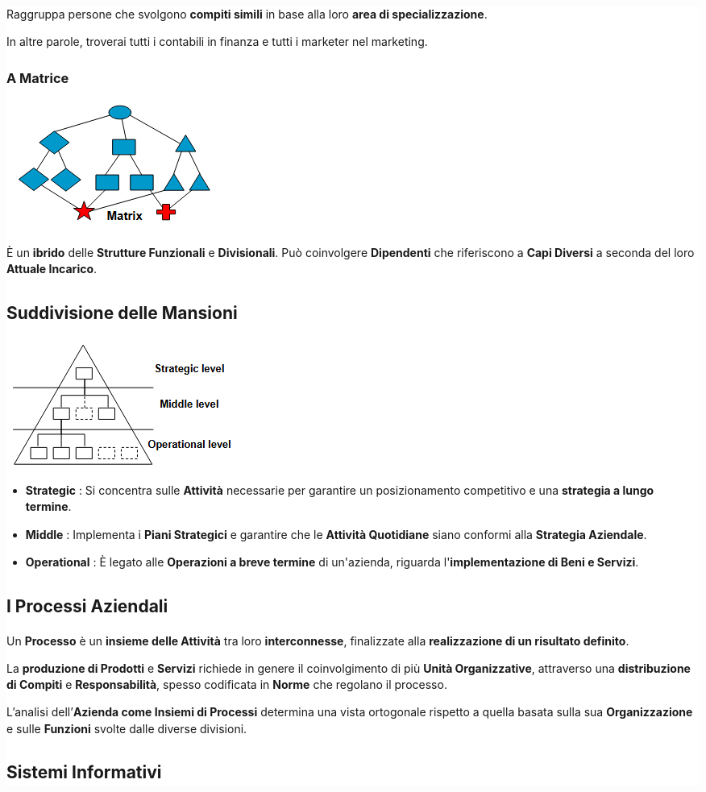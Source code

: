 Raggruppa persone che svolgono **compiti simili** in base alla loro **area di specializzazione**.

In altre parole, troverai tutti i contabili in finanza e tutti i marketer nel marketing.

### A Matrice

![alt text](image-1.png)

È un **ibrido** delle **Strutture Funzionali** e **Divisionali**. Può coinvolgere **Dipendenti** che riferiscono a **Capi Diversi** a seconda del loro **Attuale Incarico**.

## Suddivisione delle Mansioni

![alt text](image-3.png)

- **Strategic** : Si concentra sulle **Attività** necessarie per garantire un posizionamento competitivo e una **strategia a lungo termine**.

- **Middle** : Implementa i **Piani Strategici** e garantire che le **Attività Quotidiane** siano conformi alla **Strategia Aziendale**.

- **Operational** : È legato alle **Operazioni a breve termine** di un'azienda, riguarda l'**implementazione di Beni e Servizi**.

## I Processi Aziendali

Un **Processo** è un **insieme delle Attività** tra loro **interconnesse**, finalizzate alla **realizzazione di un risultato definito**.

La **produzione di Prodotti** e **Servizi** richiede in genere il coinvolgimento di più **Unità Organizzative**, attraverso una **distribuzione di Compiti** e **Responsabilità**, spesso codificata in **Norme** che regolano il processo.

L’analisi dell’**Azienda come Insiemi di Processi** determina una vista ortogonale rispetto a quella basata sulla sua **Organizzazione** e sulle **Funzioni** svolte dalle diverse divisioni.

## Sistemi Informativi
